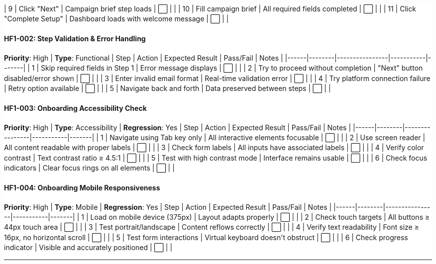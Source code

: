 | 9 | Click "Next" | Campaign brief step loads | ⬜ | |
| 10 | Fill campaign brief | All required fields completed | ⬜ | |
| 11 | Click "Complete Setup" | Dashboard loads with welcome message | ⬜ | |

#### HF1-002: Step Validation & Error Handling
**Priority**: High | **Type**: Functional
| Step | Action | Expected Result | Pass/Fail | Notes |
|------|--------|----------------|-----------|-------|
| 1 | Skip required fields in Step 1 | Error message displays | ⬜ | |
| 2 | Try to proceed without completion | "Next" button disabled/error shown | ⬜ | |
| 3 | Enter invalid email format | Real-time validation error | ⬜ | |
| 4 | Try platform connection failure | Retry option available | ⬜ | |
| 5 | Navigate back and forth | Data preserved between steps | ⬜ | |

#### HF1-003: Onboarding Accessibility Check
**Priority**: High | **Type**: Accessibility | **Regression**: Yes
| Step | Action | Expected Result | Pass/Fail | Notes |
|------|--------|----------------|-----------|-------|
| 1 | Navigate using Tab key only | All interactive elements focusable | ⬜ | |
| 2 | Use screen reader | All content readable with proper labels | ⬜ | |
| 3 | Check form labels | All inputs have associated labels | ⬜ | |
| 4 | Verify color contrast | Text contrast ratio ≥ 4.5:1 | ⬜ | |
| 5 | Test with high contrast mode | Interface remains usable | ⬜ | |
| 6 | Check focus indicators | Clear focus rings on all elements | ⬜ | |

#### HF1-004: Onboarding Mobile Responsiveness
**Priority**: High | **Type**: Mobile | **Regression**: Yes
| Step | Action | Expected Result | Pass/Fail | Notes |
|------|--------|----------------|-----------|-------|
| 1 | Load on mobile device (375px) | Layout adapts properly | ⬜ | |
| 2 | Check touch targets | All buttons ≥ 44px touch area | ⬜ | |
| 3 | Test portrait/landscape | Content reflows correctly | ⬜ | |
| 4 | Verify text readability | Font size ≥ 16px, no horizontal scroll | ⬜ | |
| 5 | Test form interactions | Virtual keyboard doesn't obstruct | ⬜ | |
| 6 | Check progress indicator | Visible and accurately positioned | ⬜ | |

---
